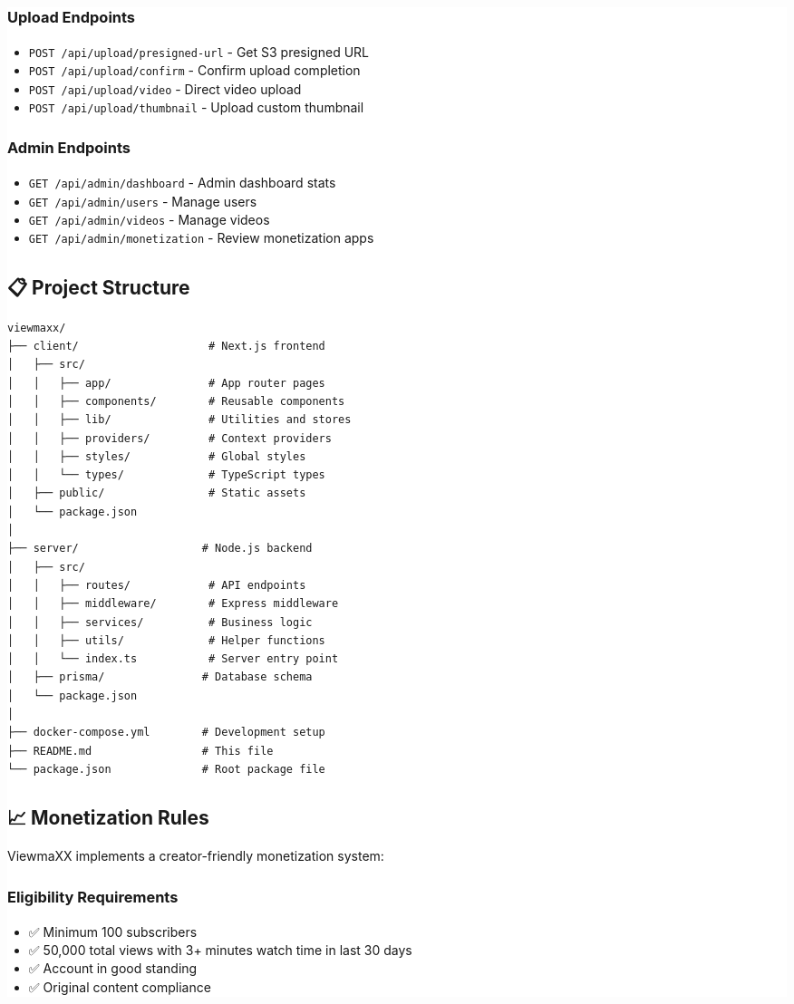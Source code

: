 ### Upload Endpoints
- `POST /api/upload/presigned-url` - Get S3 presigned URL
- `POST /api/upload/confirm` - Confirm upload completion
- `POST /api/upload/video` - Direct video upload
- `POST /api/upload/thumbnail` - Upload custom thumbnail

### Admin Endpoints
- `GET /api/admin/dashboard` - Admin dashboard stats
- `GET /api/admin/users` - Manage users
- `GET /api/admin/videos` - Manage videos
- `GET /api/admin/monetization` - Review monetization apps

## 📋 Project Structure

```
viewmaxx/
├── client/                    # Next.js frontend
│   ├── src/
│   │   ├── app/               # App router pages
│   │   ├── components/        # Reusable components
│   │   ├── lib/               # Utilities and stores
│   │   ├── providers/         # Context providers
│   │   ├── styles/            # Global styles
│   │   └── types/             # TypeScript types
│   ├── public/                # Static assets
│   └── package.json
│
├── server/                   # Node.js backend
│   ├── src/
│   │   ├── routes/            # API endpoints
│   │   ├── middleware/        # Express middleware
│   │   ├── services/          # Business logic
│   │   ├── utils/             # Helper functions
│   │   └── index.ts           # Server entry point
│   ├── prisma/               # Database schema
│   └── package.json
│
├── docker-compose.yml        # Development setup
├── README.md                 # This file
└── package.json              # Root package file
```

## 📈 Monetization Rules

ViewmaXX implements a creator-friendly monetization system:

### Eligibility Requirements
- ✅ Minimum 100 subscribers
- ✅ 50,000 total views with 3+ minutes watch time in last 30 days
- ✅ Account in good standing
- ✅ Original content compliance
